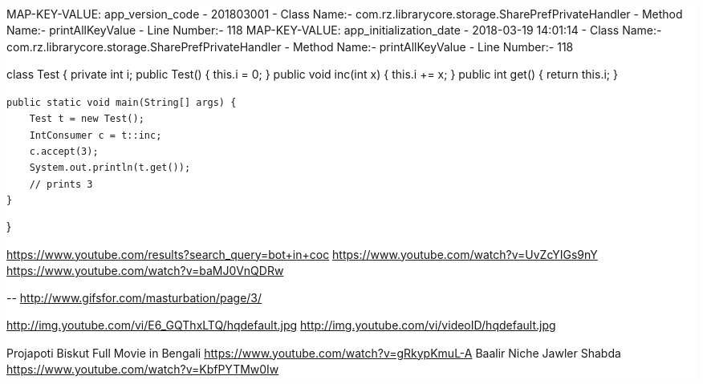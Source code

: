 MAP-KEY-VALUE: app_version_code - 201803001 - Class Name:- com.rz.librarycore.storage.SharePrefPrivateHandler - Method Name:- printAllKeyValue - Line Number:- 118
MAP-KEY-VALUE: app_initialization_date - 2018-03-19 14:01:14 - Class Name:- com.rz.librarycore.storage.SharePrefPrivateHandler - Method Name:- printAllKeyValue - Line Number:- 118



class Test {
    private int i;
    public Test() { this.i = 0; }
    public void inc(int x) { this.i += x; }
    public int get() { return this.i; }

    public static void main(String[] args) {
        Test t = new Test();
        IntConsumer c = t::inc;
        c.accept(3);
        System.out.println(t.get());
        // prints 3
    }
}

https://www.youtube.com/results?search_query=bot+in+coc
https://www.youtube.com/watch?v=UvZcYIGs9nY
https://www.youtube.com/watch?v=baMJ0VnQDRw

-- http://www.gifsfor.com/masturbation/page/3/



http://img.youtube.com/vi/E6_GQThxLTQ/hqdefault.jpg
http://img.youtube.com/vi/videoID/hqdefault.jpg


Projapoti Biskut Full Movie in Bengali
https://www.youtube.com/watch?v=gRkypKmuL-A
Baalir Niche Jawler Shabda
https://www.youtube.com/watch?v=KbfPYTMw0Iw






